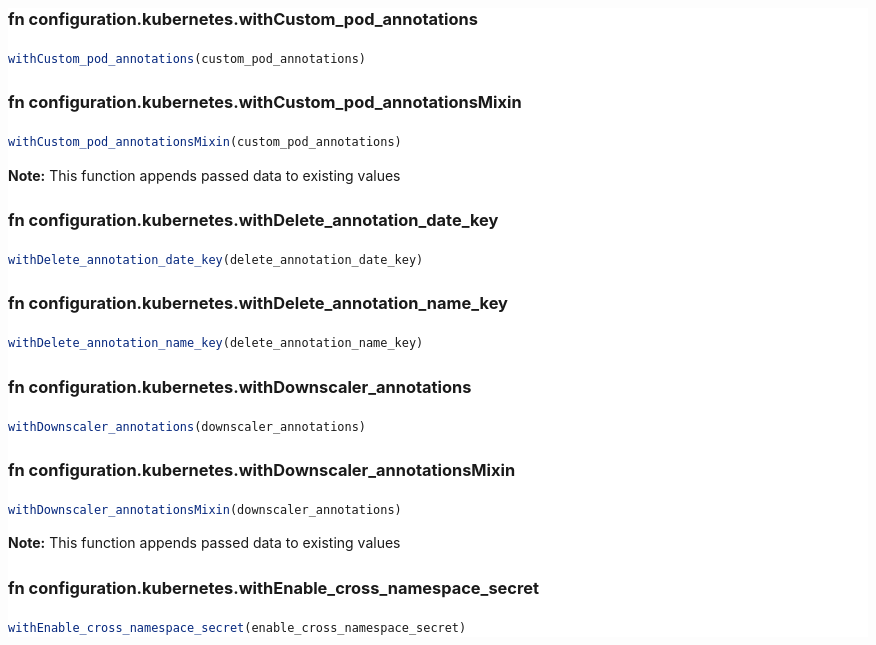 

### fn configuration.kubernetes.withCustom_pod_annotations

```ts
withCustom_pod_annotations(custom_pod_annotations)
```



### fn configuration.kubernetes.withCustom_pod_annotationsMixin

```ts
withCustom_pod_annotationsMixin(custom_pod_annotations)
```



**Note:** This function appends passed data to existing values

### fn configuration.kubernetes.withDelete_annotation_date_key

```ts
withDelete_annotation_date_key(delete_annotation_date_key)
```



### fn configuration.kubernetes.withDelete_annotation_name_key

```ts
withDelete_annotation_name_key(delete_annotation_name_key)
```



### fn configuration.kubernetes.withDownscaler_annotations

```ts
withDownscaler_annotations(downscaler_annotations)
```



### fn configuration.kubernetes.withDownscaler_annotationsMixin

```ts
withDownscaler_annotationsMixin(downscaler_annotations)
```



**Note:** This function appends passed data to existing values

### fn configuration.kubernetes.withEnable_cross_namespace_secret

```ts
withEnable_cross_namespace_secret(enable_cross_namespace_secret)
```
